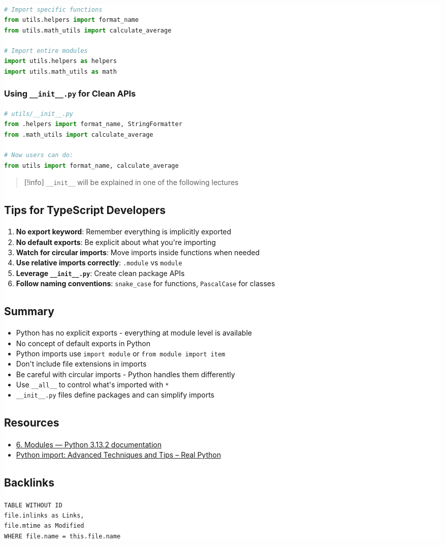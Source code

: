 ```python
# Import specific functions
from utils.helpers import format_name
from utils.math_utils import calculate_average

# Import entire modules
import utils.helpers as helpers
import utils.math_utils as math
```

### Using `__init__.py` for Clean APIs

```python
# utils/__init__.py
from .helpers import format_name, StringFormatter
from .math_utils import calculate_average

# Now users can do:
from utils import format_name, calculate_average
```

>[!info] `__init__` will be explained in one of the following lectures

## Tips for TypeScript Developers

1. **No export keyword**: Remember everything is implicitly exported
2. **No default exports**: Be explicit about what you're importing
3. **Watch for circular imports**: Move imports inside functions when needed
4. **Use relative imports correctly**: `.module` vs `module`
5. **Leverage `__init__.py`**: Create clean package APIs
6. **Follow naming conventions**: `snake_case` for functions, `PascalCase` for classes

## Summary

- Python has no explicit exports - everything at module level is available
- No concept of default exports in Python
- Python imports use `import module` or `from module import item`
- Don't include file extensions in imports
- Be careful with circular imports - Python handles them differently
- Use `__all__` to control what's imported with `*`
- `__init__.py` files define packages and can simplify imports

## Resources
- [6. Modules — Python 3.13.2 documentation](https://docs.python.org/3/tutorial/modules.html)
- [Python import: Advanced Techniques and Tips – Real Python](https://realpython.com/python-import/)

## Backlinks
```dataview
TABLE WITHOUT ID 
file.inlinks as Links,
file.mtime as Modified
WHERE file.name = this.file.name
```